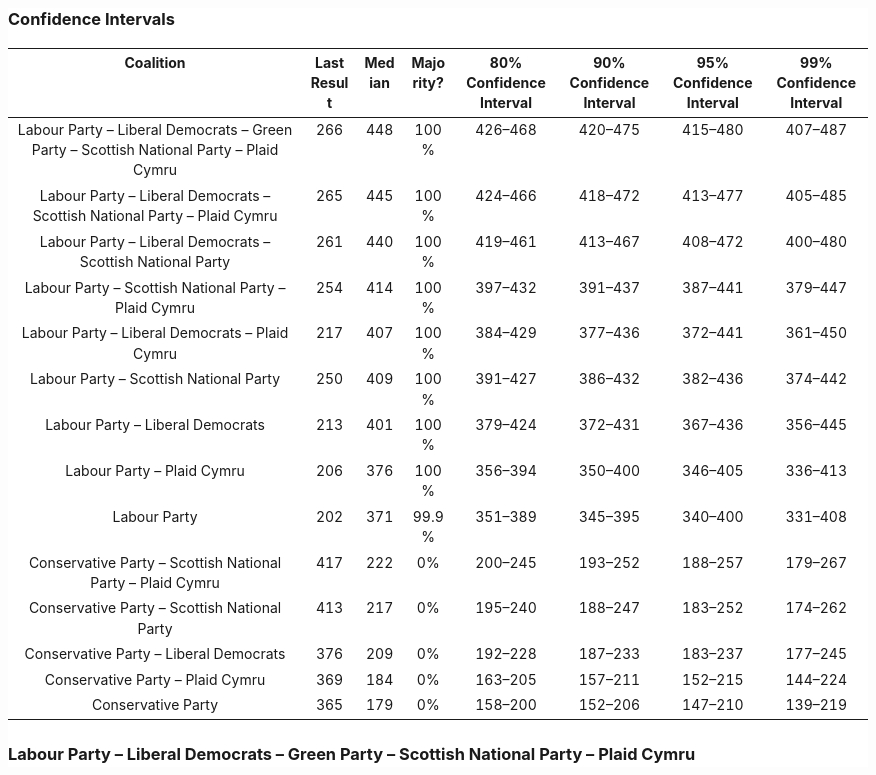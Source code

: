### Confidence Intervals

| Coalition | Last Result | Median | Majority? | 80% Confidence Interval | 90% Confidence Interval | 95% Confidence Interval | 99% Confidence Interval |
|:---------:|:-----------:|:------:|:---------:|:-----------------------:|:-----------------------:|:-----------------------:|:-----------------------:|
| Labour Party – Liberal Democrats – Green Party – Scottish National Party – Plaid Cymru | 266 | 448 | 100% | 426–468 | 420–475 | 415–480 | 407–487 |
| Labour Party – Liberal Democrats – Scottish National Party – Plaid Cymru | 265 | 445 | 100% | 424–466 | 418–472 | 413–477 | 405–485 |
| Labour Party – Liberal Democrats – Scottish National Party | 261 | 440 | 100% | 419–461 | 413–467 | 408–472 | 400–480 |
| Labour Party – Scottish National Party – Plaid Cymru | 254 | 414 | 100% | 397–432 | 391–437 | 387–441 | 379–447 |
| Labour Party – Liberal Democrats – Plaid Cymru | 217 | 407 | 100% | 384–429 | 377–436 | 372–441 | 361–450 |
| Labour Party – Scottish National Party | 250 | 409 | 100% | 391–427 | 386–432 | 382–436 | 374–442 |
| Labour Party – Liberal Democrats | 213 | 401 | 100% | 379–424 | 372–431 | 367–436 | 356–445 |
| Labour Party – Plaid Cymru | 206 | 376 | 100% | 356–394 | 350–400 | 346–405 | 336–413 |
| Labour Party | 202 | 371 | 99.9% | 351–389 | 345–395 | 340–400 | 331–408 |
| Conservative Party – Scottish National Party – Plaid Cymru | 417 | 222 | 0% | 200–245 | 193–252 | 188–257 | 179–267 |
| Conservative Party – Scottish National Party | 413 | 217 | 0% | 195–240 | 188–247 | 183–252 | 174–262 |
| Conservative Party – Liberal Democrats | 376 | 209 | 0% | 192–228 | 187–233 | 183–237 | 177–245 |
| Conservative Party – Plaid Cymru | 369 | 184 | 0% | 163–205 | 157–211 | 152–215 | 144–224 |
| Conservative Party | 365 | 179 | 0% | 158–200 | 152–206 | 147–210 | 139–219 |

### Labour Party – Liberal Democrats – Green Party – Scottish National Party – Plaid Cymru

